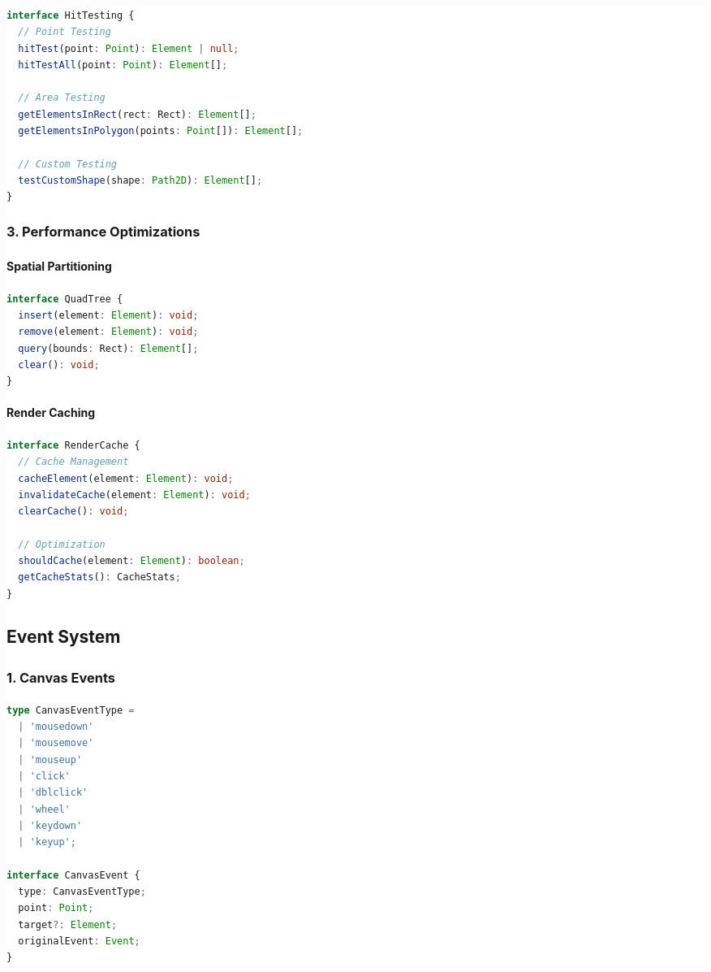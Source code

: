 ```typescript
interface HitTesting {
  // Point Testing
  hitTest(point: Point): Element | null;
  hitTestAll(point: Point): Element[];
  
  // Area Testing
  getElementsInRect(rect: Rect): Element[];
  getElementsInPolygon(points: Point[]): Element[];
  
  // Custom Testing
  testCustomShape(shape: Path2D): Element[];
}
```

### 3. Performance Optimizations

#### Spatial Partitioning
```typescript
interface QuadTree {
  insert(element: Element): void;
  remove(element: Element): void;
  query(bounds: Rect): Element[];
  clear(): void;
}
```

#### Render Caching
```typescript
interface RenderCache {
  // Cache Management
  cacheElement(element: Element): void;
  invalidateCache(element: Element): void;
  clearCache(): void;
  
  // Optimization
  shouldCache(element: Element): boolean;
  getCacheStats(): CacheStats;
}
```

## Event System

### 1. Canvas Events
```typescript
type CanvasEventType =
  | 'mousedown'
  | 'mousemove'
  | 'mouseup'
  | 'click'
  | 'dblclick'
  | 'wheel'
  | 'keydown'
  | 'keyup';

interface CanvasEvent {
  type: CanvasEventType;
  point: Point;
  target?: Element;
  originalEvent: Event;
}
```
